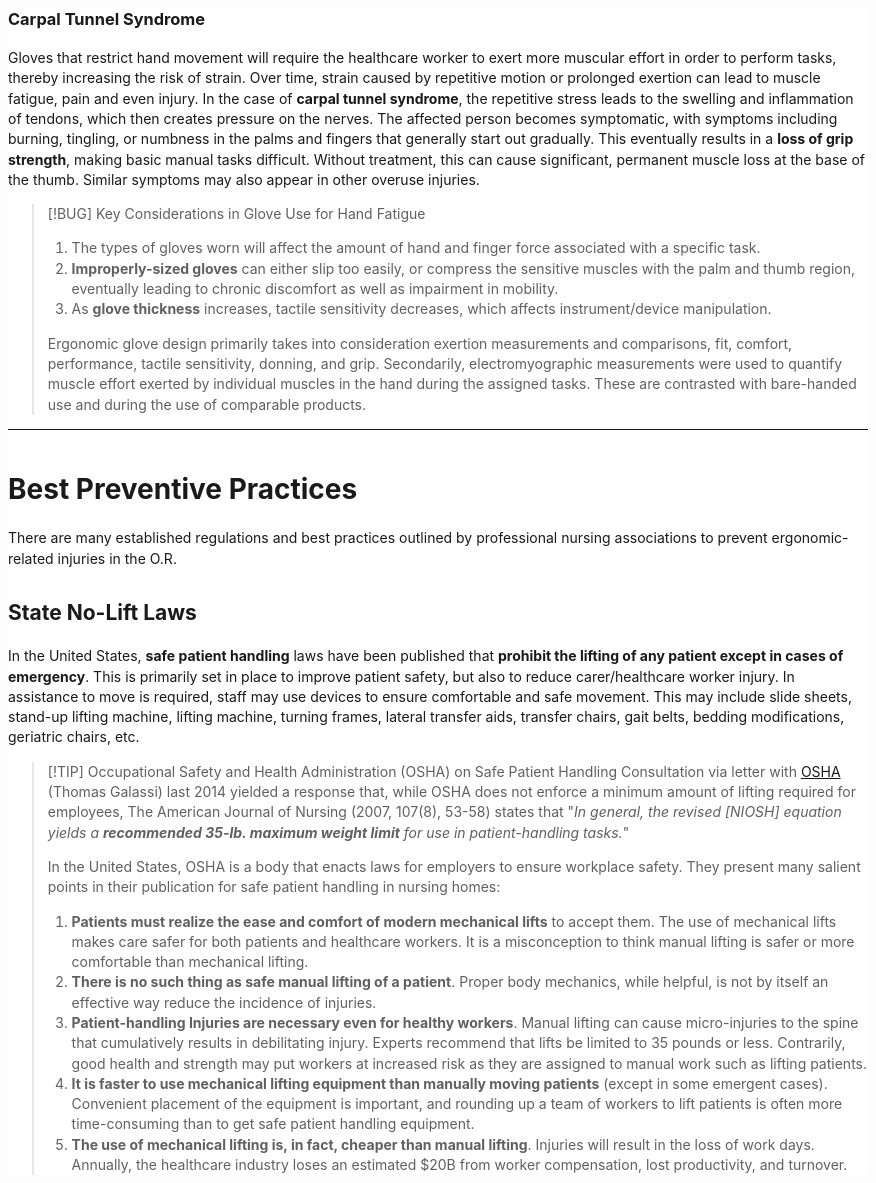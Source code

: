 ### Carpal Tunnel Syndrome
Gloves that restrict hand movement will require the healthcare worker to exert more muscular effort in order to perform tasks, thereby increasing the risk of strain. Over time, strain caused by repetitive motion or prolonged exertion can lead to muscle fatigue, pain and even injury. In the case of **carpal tunnel syndrome**, the repetitive stress leads to the swelling and inflammation of tendons, which then creates pressure on the nerves. The affected person becomes symptomatic, with symptoms including burning, tingling, or numbness in the palms and fingers that generally start out gradually. This eventually results in a **loss of grip strength**, making basic manual tasks difficult. Without treatment, this can cause significant, permanent muscle loss at the base of the thumb. Similar symptoms may also appear in other overuse injuries.

>[!BUG] Key Considerations in Glove Use for Hand Fatigue
>1. The types of gloves worn will affect the amount of hand and finger force associated with a specific task.
>2. **Improperly-sized gloves** can either slip too easily, or compress the sensitive muscles with the palm and thumb region, eventually leading to chronic discomfort as well as impairment in mobility.
>3. As **glove thickness** increases, tactile sensitivity decreases, which affects instrument/device manipulation.
>
>Ergonomic glove design primarily takes into consideration exertion measurements and comparisons, fit, comfort, performance, tactile sensitivity, donning, and grip. Secondarily, electromyographic measurements were used to quantify muscle effort exerted by individual muscles in the hand during the assigned tasks. These are contrasted with bare-handed use and during the use of comparable products.

___
# Best Preventive Practices
There are many established regulations and best practices outlined by professional nursing associations to prevent ergonomic-related injuries in the O.R.
## State No-Lift Laws
In the United States, **safe patient handling** laws have been published that **prohibit the lifting of any patient except in cases of emergency**. This is primarily set in place to improve patient safety, but also to reduce carer/healthcare worker injury. In assistance to move is required, staff may use devices to ensure comfortable and safe movement. This may include slide sheets, stand-up lifting machine, lifting machine, turning frames, lateral transfer aids, transfer chairs, gait belts, bedding modifications, geriatric chairs, etc.

>[!TIP] Occupational Safety and Health Administration (OSHA) on Safe Patient Handling
>Consultation via letter with [OSHA](https://www.osha.gov/laws-regs/standardinterpretations/2014-04-09) (Thomas Galassi) last 2014 yielded a response that, while OSHA does not enforce a minimum amount of lifting required for employees, The American Journal of Nursing (2007, 107(8), 53-58) states that "*In general, the revised \[NIOSH\] equation yields a **recommended 35-lb. maximum weight limit** for use in patient-handling tasks.*"
>
>In the United States, OSHA is a body that enacts laws for employers to ensure workplace safety. They present many salient points in their publication for safe patient handling in nursing homes:
>1. **Patients must realize the ease and comfort of modern mechanical lifts** to accept them. The use of mechanical lifts makes care safer for both patients and healthcare workers. It is a misconception to think manual lifting is safer or more comfortable than mechanical lifting.
>2. **There is no such thing as safe manual lifting of a patient**. Proper body mechanics, while helpful, is not by itself an effective way reduce the incidence of injuries.
>3. **Patient-handling Injuries are necessary even for healthy workers**. Manual lifting can cause micro-injuries to the spine that cumulatively results in debilitating injury. Experts recommend that lifts be limited to 35 pounds or less. Contrarily, good health and strength may put workers at increased risk as they are assigned to manual work such as lifting patients.
>4. **It is faster to use mechanical lifting equipment than manually moving patients** (except in some emergent cases). Convenient placement of the equipment is important, and rounding up a team of workers to lift patients is often more time-consuming than to get safe patient handling equipment.
>5. **The use of mechanical lifting is, in fact, cheaper than manual lifting**. Injuries will result in the loss of work days. Annually, the healthcare industry loses an estimated $20B from worker compensation, lost productivity, and turnover.